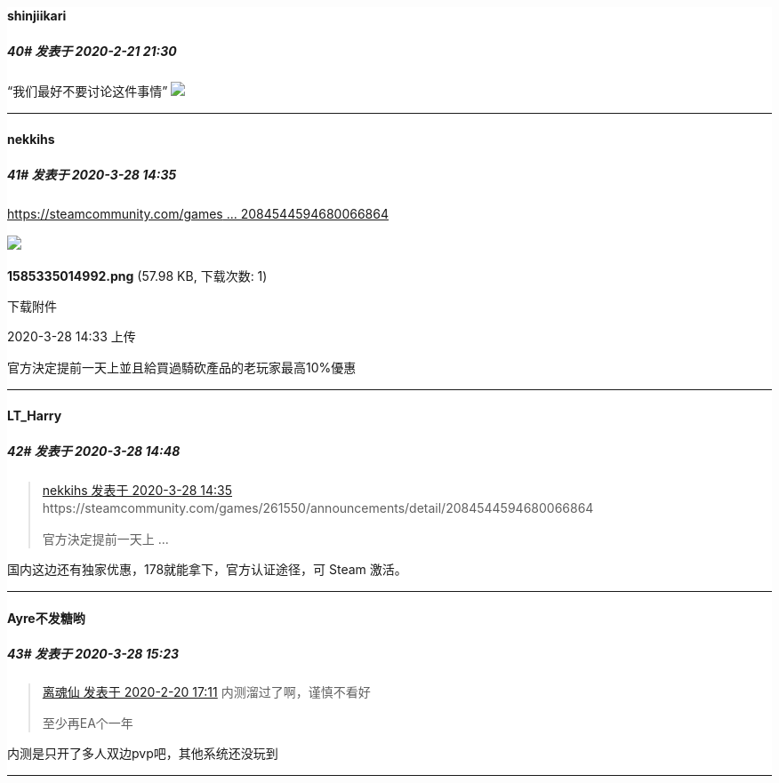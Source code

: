 ####  shinjiikari  
##### 40#       发表于 2020-2-21 21:30


“我们最好不要讨论这件事情” <img src="https://static.saraba1st.com/image/smiley/face2017/001.png" referrerpolicy="no-referrer">


-----

####  nekkihs  
##### 41#       发表于 2020-3-28 14:35


[https://steamcommunity.com/games ... 2084544594680066864](https://steamcommunity.com/games/261550/announcements/detail/2084544594680066864)

<img src="https://img.saraba1st.com/forum/202003/28/143349z2m21vmvigpxgv7h.png" referrerpolicy="no-referrer">


<strong>1585335014992.png</strong> (57.98 KB, 下载次数: 1)

下载附件

2020-3-28 14:33 上传


官方決定提前一天上並且給買過騎砍產品的老玩家最高10%優惠


-----

####  LT_Harry  
##### 42#       发表于 2020-3-28 14:48


<blockquote><a href="httphttps://bbs.saraba1st.com/2b/forum.php?mod=redirect&amp;goto=findpost&amp;pid=46903362&amp;ptid=1914770" target="_blank">nekkihs 发表于 2020-3-28 14:35</a>
https://steamcommunity.com/games/261550/announcements/detail/2084544594680066864


官方決定提前一天上 ...</blockquote>
国内这边还有独家优惠，178就能拿下，官方认证途径，可 Steam 激活。


-----

####  Ayre不发糖哟  
##### 43#       发表于 2020-3-28 15:23


<blockquote><a href="httphttps://bbs.saraba1st.com/2b/forum.php?mod=redirect&amp;goto=findpost&amp;pid=46472707&amp;ptid=1914770" target="_blank">离魂仙 发表于 2020-2-20 17:11</a>
内测溜过了啊，谨慎不看好

至少再EA个一年</blockquote>
内测是只开了多人双边pvp吧，其他系统还没玩到


-----
